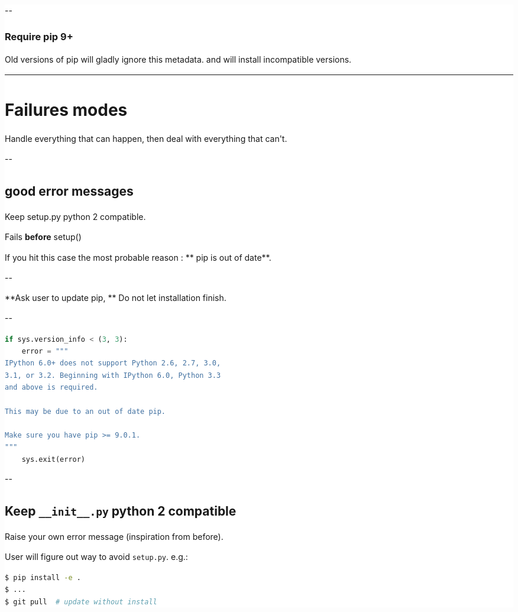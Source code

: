 -- 

### Require pip 9+

Old versions of pip will gladly ignore this metadata.
and will install incompatible versions.


---- 

# Failures modes

Handle everything that can happen, then deal with everything that can't.

-- 

## good error messages

Keep setup.py python 2 compatible. 

Fails **before** setup()

If you hit this case the most probable reason : ** pip is out of date**. 

--

**Ask user to update pip, ** Do not let installation finish.

-- 

```python
if sys.version_info < (3, 3):
    error = """
IPython 6.0+ does not support Python 2.6, 2.7, 3.0,
3.1, or 3.2. Beginning with IPython 6.0, Python 3.3
and above is required.

This may be due to an out of date pip.

Make sure you have pip >= 9.0.1.
"""
    sys.exit(error)
```

-- 

## Keep `__init__.py` python 2 compatible

Raise your own error message (inspiration from before).

User will figure out way to avoid `setup.py`. e.g.:

```bash
$ pip install -e . 
$ ...
$ git pull  # update without install
```
